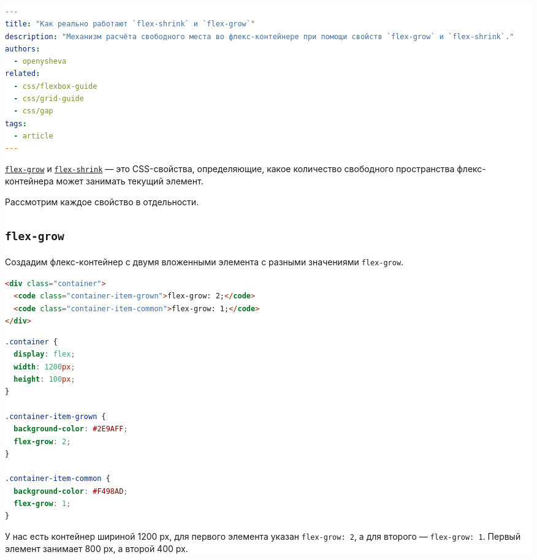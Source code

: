 ```yaml
---
title: "Как реально работают `flex-shrink` и `flex-grow`"
description: "Механизм расчёта свободного места во флекс-контейнере при помощи свойств `flex-grow` и `flex-shrink`."
authors:
  - openysheva
related:
  - css/flexbox-guide
  - css/grid-guide
  - css/gap
tags:
  - article
---
```



[`flex-grow`](/css/flex-grow/) и [`flex-shrink`](/css/flex-shrink/) — это CSS-свойства, определяющие, какое количество свободного пространства флекс-контейнера может занимать текущий элемент.

Рассмотрим каждое свойство в отдельности.

## `flex-grow`

Создадим флекс-контейнер с двумя вложенными элемента с разными значениями `flex-grow`.

```html
<div class="container">
  <code class="container-item-grown">flex-grow: 2;</code>
  <code class="container-item-common">flex-grow: 1;</code>
</div>
```

```css
.container {
  display: flex;
  width: 1200px;
  height: 100px;
}

.container-item-grown {
  background-color: #2E9AFF;
  flex-grow: 2;
}

.container-item-common {
  background-color: #F498AD;
  flex-grow: 1;
}
```

<iframe title="Пример flex-grow" src="demos/grow/" height="300"></iframe>

У нас есть контейнер шириной 1200 px, для первого элемента указан `flex-grow: 2`, а для второго — `flex-grow: 1`. Первый элемент занимает 800 px, а второй 400 px.
